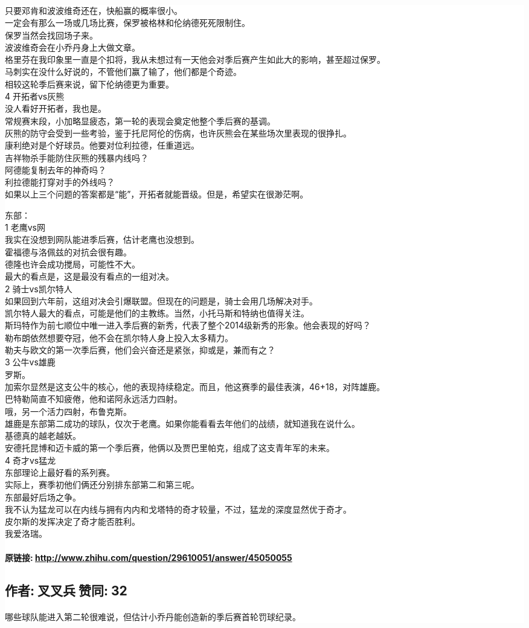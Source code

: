 只要邓肯和波波维奇还在，快船赢的概率很小。  
一定会有那么一场或几场比赛，保罗被格林和伦纳德死死限制住。  
保罗当然会找回场子来。  
波波维奇会在小乔丹身上大做文章。  
格里芬在我印象里一直是个扣将，我从未想过有一天他会对季后赛产生如此大的影响，甚至超过保罗。  
马刺实在没什么好说的，不管他们赢了输了，他们都是个奇迹。  
相较这轮季后赛来说，留下伦纳德更为重要。  
4 开拓者vs灰熊  
没人看好开拓者，我也是。  
常规赛末段，小加略显疲态，第一轮的表现会奠定他整个季后赛的基调。  
灰熊的防守会受到一些考验，鉴于托尼阿伦的伤病，也许灰熊会在某些场次里表现的很挣扎。  
康利绝对是个好球员。他要对位利拉德，任重道远。  
吉祥物杀手能防住灰熊的残暴内线吗？  
阿德能复制去年的神奇吗？  
利拉德能打穿对手的外线吗？  
如果以上三个问题的答案都是“能”，开拓者就能晋级。但是，希望实在很渺茫啊。  
  
  
东部：  
1 老鹰vs网  
我实在没想到网队能进季后赛，估计老鹰也没想到。  
霍福德与洛佩兹的对抗会很有趣。  
德隆也许会成功搅局，可能性不大。  
最大的看点是，这是最没有看点的一组对决。  
2 骑士vs凯尔特人  
如果回到六年前，这组对决会引爆联盟。但现在的问题是，骑士会用几场解决对手。  
凯尔特人最大的看点，可能是他们的主教练。当然，小托马斯和特纳也值得关注。  
斯玛特作为前七顺位中唯一进入季后赛的新秀，代表了整个2014级新秀的形象。他会表现的好吗？  
勒布朗依然想要夺冠，他不会在凯尔特人身上投入太多精力。  
勒夫与欧文的第一次季后赛，他们会兴奋还是紧张，抑或是，兼而有之？  
3 公牛vs雄鹿  
罗斯。  
加索尔显然是这支公牛的核心，他的表现持续稳定。而且，他这赛季的最佳表演，46+18，对阵雄鹿。  
巴特勒简直不知疲倦，他和诺阿永远活力四射。  
哦，另一个活力四射，布鲁克斯。  
雄鹿是东部第二成功的球队，仅次于老鹰。如果你能看看去年他们的战绩，就知道我在说什么。  
基德真的越老越妖。  
安德托昆博和迈卡威的第一个季后赛，他俩以及贾巴里帕克，组成了这支青年军的未来。  
4 奇才vs猛龙  
东部理论上最好看的系列赛。  
实际上，赛季初他们俩还分别排东部第二和第三呢。  
东部最好后场之争。  
我不认为猛龙可以在内线与拥有内内和戈塔特的奇才较量，不过，猛龙的深度显然优于奇才。  
皮尔斯的发挥决定了奇才能否胜利。  
我爱洛瑞。

#### 原链接: http://www.zhihu.com/question/29610051/answer/45050055
## 作者: 叉叉兵  赞同: 32
哪些球队能进入第二轮很难说，但估计小乔丹能创造新的季后赛首轮罚球纪录。
